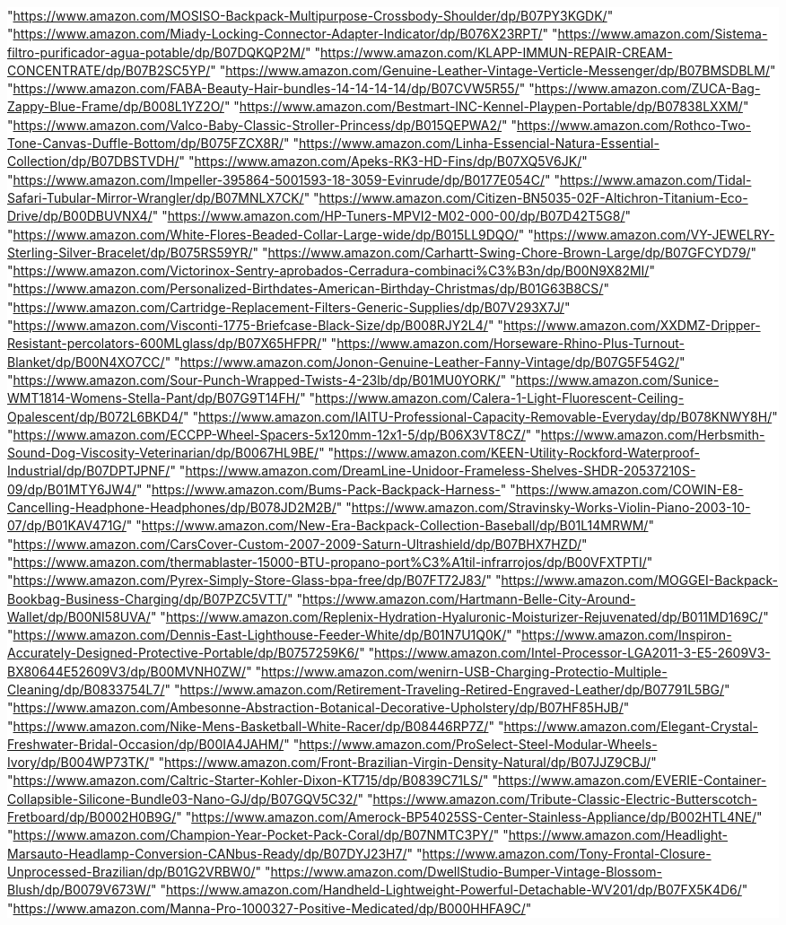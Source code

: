 "https://www.amazon.com/MOSISO-Backpack-Multipurpose-Crossbody-Shoulder/dp/B07PY3KGDK/"
"https://www.amazon.com/Miady-Locking-Connector-Adapter-Indicator/dp/B076X23RPT/"
"https://www.amazon.com/Sistema-filtro-purificador-agua-potable/dp/B07DQKQP2M/"
"https://www.amazon.com/KLAPP-IMMUN-REPAIR-CREAM-CONCENTRATE/dp/B07B2SC5YP/"
"https://www.amazon.com/Genuine-Leather-Vintage-Verticle-Messenger/dp/B07BMSDBLM/"
"https://www.amazon.com/FABA-Beauty-Hair-bundles-14-14-14-14/dp/B07CVW5R55/"
"https://www.amazon.com/ZUCA-Bag-Zappy-Blue-Frame/dp/B008L1YZ2O/"
"https://www.amazon.com/Bestmart-INC-Kennel-Playpen-Portable/dp/B07838LXXM/"
"https://www.amazon.com/Valco-Baby-Classic-Stroller-Princess/dp/B015QEPWA2/"
"https://www.amazon.com/Rothco-Two-Tone-Canvas-Duffle-Bottom/dp/B075FZCX8R/"
"https://www.amazon.com/Linha-Essencial-Natura-Essential-Collection/dp/B07DBSTVDH/"
"https://www.amazon.com/Apeks-RK3-HD-Fins/dp/B07XQ5V6JK/"
"https://www.amazon.com/Impeller-395864-5001593-18-3059-Evinrude/dp/B0177E054C/"
"https://www.amazon.com/Tidal-Safari-Tubular-Mirror-Wrangler/dp/B07MNLX7CK/"
"https://www.amazon.com/Citizen-BN5035-02F-Altichron-Titanium-Eco-Drive/dp/B00DBUVNX4/"
"https://www.amazon.com/HP-Tuners-MPVI2-M02-000-00/dp/B07D42T5G8/"
"https://www.amazon.com/White-Flores-Beaded-Collar-Large-wide/dp/B015LL9DQO/"
"https://www.amazon.com/VY-JEWELRY-Sterling-Silver-Bracelet/dp/B075RS59YR/"
"https://www.amazon.com/Carhartt-Swing-Chore-Brown-Large/dp/B07GFCYD79/"
"https://www.amazon.com/Victorinox-Sentry-aprobados-Cerradura-combinaci%C3%B3n/dp/B00N9X82MI/"
"https://www.amazon.com/Personalized-Birthdates-American-Birthday-Christmas/dp/B01G63B8CS/"
"https://www.amazon.com/Cartridge-Replacement-Filters-Generic-Supplies/dp/B07V293X7J/"
"https://www.amazon.com/Visconti-1775-Briefcase-Black-Size/dp/B008RJY2L4/"
"https://www.amazon.com/XXDMZ-Dripper-Resistant-percolators-600MLglass/dp/B07X65HFPR/"
"https://www.amazon.com/Horseware-Rhino-Plus-Turnout-Blanket/dp/B00N4XO7CC/"
"https://www.amazon.com/Jonon-Genuine-Leather-Fanny-Vintage/dp/B07G5F54G2/"
"https://www.amazon.com/Sour-Punch-Wrapped-Twists-4-23lb/dp/B01MU0YORK/"
"https://www.amazon.com/Sunice-WMT1814-Womens-Stella-Pant/dp/B07G9T14FH/"
"https://www.amazon.com/Calera-1-Light-Fluorescent-Ceiling-Opalescent/dp/B072L6BKD4/"
"https://www.amazon.com/IAITU-Professional-Capacity-Removable-Everyday/dp/B078KNWY8H/"
"https://www.amazon.com/ECCPP-Wheel-Spacers-5x120mm-12x1-5/dp/B06X3VT8CZ/"
"https://www.amazon.com/Herbsmith-Sound-Dog-Viscosity-Veterinarian/dp/B0067HL9BE/"
"https://www.amazon.com/KEEN-Utility-Rockford-Waterproof-Industrial/dp/B07DPTJPNF/"
"https://www.amazon.com/DreamLine-Unidoor-Frameless-Shelves-SHDR-20537210S-09/dp/B01MTY6JW4/"
"https://www.amazon.com/Bums-Pack-Backpack-Harness-"
"https://www.amazon.com/COWIN-E8-Cancelling-Headphone-Headphones/dp/B078JD2M2B/"
"https://www.amazon.com/Stravinsky-Works-Violin-Piano-2003-10-07/dp/B01KAV471G/"
"https://www.amazon.com/New-Era-Backpack-Collection-Baseball/dp/B01L14MRWM/"
"https://www.amazon.com/CarsCover-Custom-2007-2009-Saturn-Ultrashield/dp/B07BHX7HZD/"
"https://www.amazon.com/thermablaster-15000-BTU-propano-port%C3%A1til-infrarrojos/dp/B00VFXTPTI/"
"https://www.amazon.com/Pyrex-Simply-Store-Glass-bpa-free/dp/B07FT72J83/"
"https://www.amazon.com/MOGGEI-Backpack-Bookbag-Business-Charging/dp/B07PZC5VTT/"
"https://www.amazon.com/Hartmann-Belle-City-Around-Wallet/dp/B00NI58UVA/"
"https://www.amazon.com/Replenix-Hydration-Hyaluronic-Moisturizer-Rejuvenated/dp/B011MD169C/"
"https://www.amazon.com/Dennis-East-Lighthouse-Feeder-White/dp/B01N7U1Q0K/"
"https://www.amazon.com/Inspiron-Accurately-Designed-Protective-Portable/dp/B0757259K6/"
"https://www.amazon.com/Intel-Processor-LGA2011-3-E5-2609V3-BX80644E52609V3/dp/B00MVNH0ZW/"
"https://www.amazon.com/wenirn-USB-Charging-Protectio-Multiple-Cleaning/dp/B0833754L7/"
"https://www.amazon.com/Retirement-Traveling-Retired-Engraved-Leather/dp/B07791L5BG/"
"https://www.amazon.com/Ambesonne-Abstraction-Botanical-Decorative-Upholstery/dp/B07HF85HJB/"
"https://www.amazon.com/Nike-Mens-Basketball-White-Racer/dp/B08446RP7Z/"
"https://www.amazon.com/Elegant-Crystal-Freshwater-Bridal-Occasion/dp/B00IA4JAHM/"
"https://www.amazon.com/ProSelect-Steel-Modular-Wheels-Ivory/dp/B004WP73TK/"
"https://www.amazon.com/Front-Brazilian-Virgin-Density-Natural/dp/B07JJZ9CBJ/"
"https://www.amazon.com/Caltric-Starter-Kohler-Dixon-KT715/dp/B0839C71LS/"
"https://www.amazon.com/EVERIE-Container-Collapsible-Silicone-Bundle03-Nano-GJ/dp/B07GQV5C32/"
"https://www.amazon.com/Tribute-Classic-Electric-Butterscotch-Fretboard/dp/B0002H0B9G/"
"https://www.amazon.com/Amerock-BP54025SS-Center-Stainless-Appliance/dp/B002HTL4NE/"
"https://www.amazon.com/Champion-Year-Pocket-Pack-Coral/dp/B07NMTC3PY/"
"https://www.amazon.com/Headlight-Marsauto-Headlamp-Conversion-CANbus-Ready/dp/B07DYJ23H7/"
"https://www.amazon.com/Tony-Frontal-Closure-Unprocessed-Brazilian/dp/B01G2VRBW0/"
"https://www.amazon.com/DwellStudio-Bumper-Vintage-Blossom-Blush/dp/B0079V673W/"
"https://www.amazon.com/Handheld-Lightweight-Powerful-Detachable-WV201/dp/B07FX5K4D6/"
"https://www.amazon.com/Manna-Pro-1000327-Positive-Medicated/dp/B000HHFA9C/"